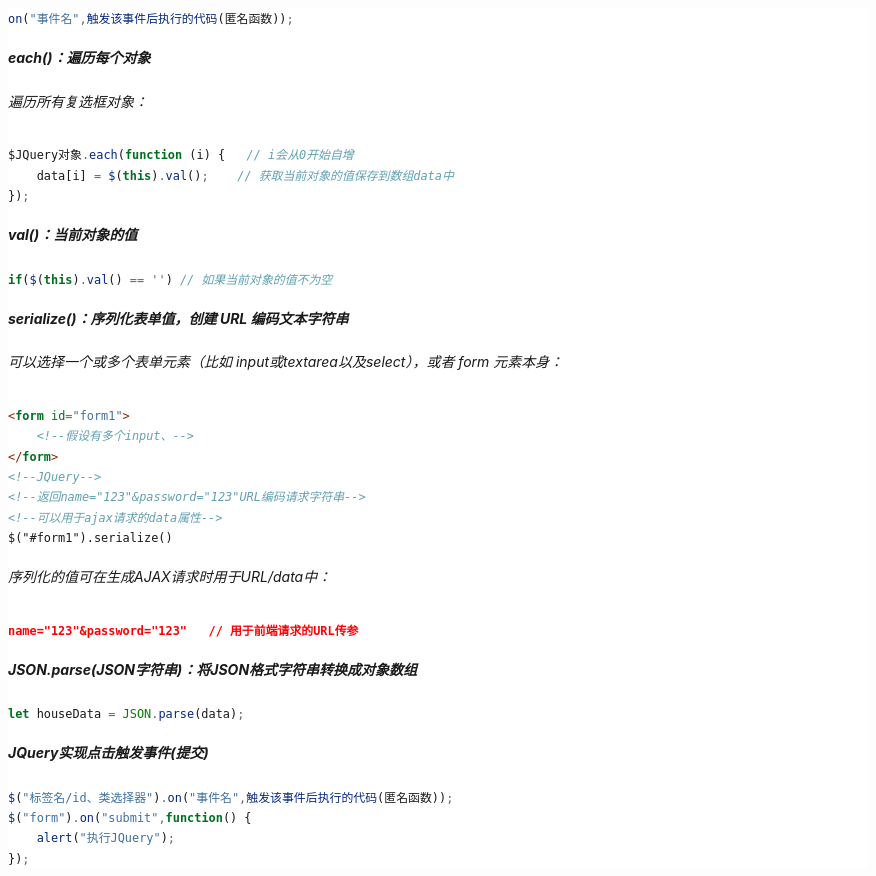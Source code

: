 ```js
on("事件名",触发该事件后执行的代码(匿名函数));
```



##### each()：遍历每个对象

###### 遍历所有复选框对象：

```js
$JQuery对象.each(function (i) {	// i会从0开始自增
	data[i] = $(this).val();	// 获取当前对象的值保存到数组data中
});
```



##### val()：当前对象的值

```js
if($(this).val() == '')	// 如果当前对象的值不为空	
```



##### serialize()：序列化表单值，创建 URL 编码文本字符串

###### 可以选择一个或多个表单元素（比如 input或textarea以及select），或者 form 元素本身：

```html
<form id="form1">
	<!--假设有多个input、-->
</form>
<!--JQuery-->
<!--返回name="123"&password="123"URL编码请求字符串-->
<!--可以用于ajax请求的data属性-->
$("#form1").serialize()
```

###### 序列化的值可在生成AJAX请求时用于URL/data中：

```json
name="123"&password="123"	// 用于前端请求的URL传参
```



##### JSON.parse(JSON字符串)：将JSON格式字符串转换成对象数组

```js
let houseData = JSON.parse(data);
```



##### JQuery实现点击触发事件(提交)

```js
$("标签名/id、类选择器").on("事件名",触发该事件后执行的代码(匿名函数));
$("form").on("submit",function() {
    alert("执行JQuery");
});
```
